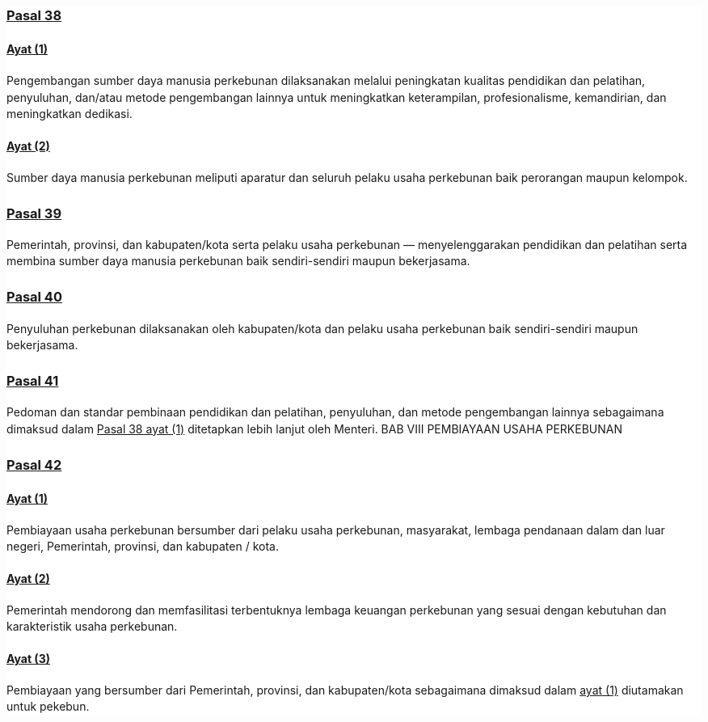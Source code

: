 
### [Pasal 38](http://example.org/legal/peraturan/uu/2004/18/pasal/0038)

#### [Ayat (1)](http://example.org/legal/peraturan/uu/2004/18/pasal/0038/versi/20040811/ayat/0001)
Pengembangan sumber daya manusia perkebunan dilaksanakan melalui peningkatan kualitas pendidikan dan pelatihan, penyuluhan, dan/atau metode pengembangan lainnya untuk meningkatkan keterampilan, profesionalisme, kemandirian, dan meningkatkan dedikasi.

#### [Ayat (2)](http://example.org/legal/peraturan/uu/2004/18/pasal/0038/versi/20040811/ayat/0002)
Sumber daya manusia perkebunan meliputi aparatur dan seluruh pelaku usaha perkebunan baik perorangan maupun kelompok.


### [Pasal 39](http://example.org/legal/peraturan/uu/2004/18/pasal/0039)
Pemerintah, provinsi, dan kabupaten/kota serta pelaku usaha perkebunan — menyelenggarakan pendidikan dan pelatihan serta membina sumber daya manusia perkebunan baik sendiri-sendiri maupun bekerjasama.


### [Pasal 40](http://example.org/legal/peraturan/uu/2004/18/pasal/0040)
Penyuluhan perkebunan dilaksanakan oleh kabupaten/kota dan pelaku usaha perkebunan baik sendiri-sendiri maupun bekerjasama.


### [Pasal 41](http://example.org/legal/peraturan/uu/2004/18/pasal/0041)
Pedoman dan standar pembinaan pendidikan dan pelatihan, penyuluhan, dan metode pengembangan lainnya sebagaimana dimaksud dalam [Pasal 38 ayat (1)](http://example.org/legal/peraturan/uu/2004/18/pasal/0041/versi/20040811/ayat/0001) ditetapkan lebih lanjut oleh Menteri. BAB VIII PEMBIAYAAN USAHA PERKEBUNAN


### [Pasal 42](http://example.org/legal/peraturan/uu/2004/18/pasal/0042)

#### [Ayat (1)](http://example.org/legal/peraturan/uu/2004/18/pasal/0042/versi/20040811/ayat/0001)
Pembiayaan usaha perkebunan bersumber dari pelaku usaha perkebunan, masyarakat, lembaga pendanaan dalam dan luar negeri, Pemerintah, provinsi, dan kabupaten / kota.

#### [Ayat (2)](http://example.org/legal/peraturan/uu/2004/18/pasal/0042/versi/20040811/ayat/0002)
Pemerintah mendorong dan memfasilitasi terbentuknya lembaga keuangan perkebunan yang sesuai dengan kebutuhan dan karakteristik usaha perkebunan.

#### [Ayat (3)](http://example.org/legal/peraturan/uu/2004/18/pasal/0042/versi/20040811/ayat/0003)
Pembiayaan yang bersumber dari Pemerintah, provinsi, dan kabupaten/kota sebagaimana dimaksud dalam [ayat (1)](http://example.org/legal/peraturan/uu/2004/18/pasal/0042/versi/20040811/ayat/0001) diutamakan untuk pekebun.
